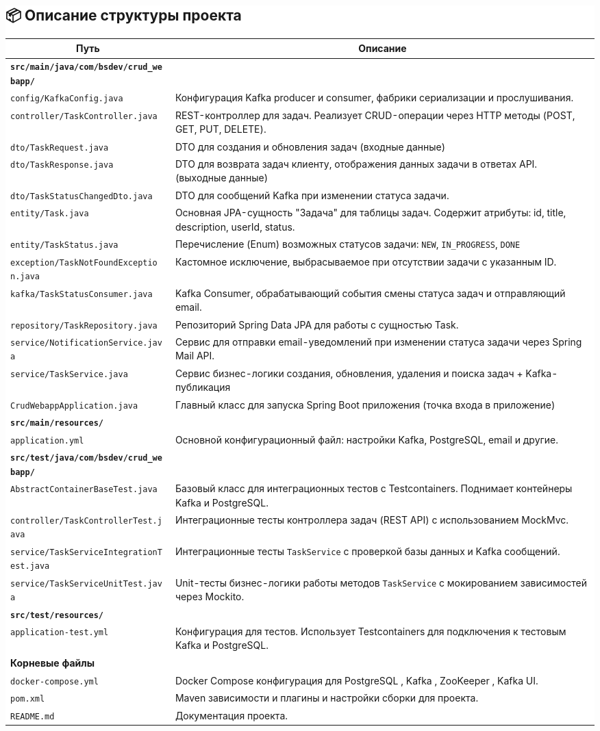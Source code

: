 
## 📦 Описание структуры проекта

| **Путь**                             | **Описание**                                                                                            |
|--------------------------------------|--------------------------------------------------------------------------------------------------------|
| **`src/main/java/com/bsdev/crud_webapp/`**                                                                                               |
| `config/KafkaConfig.java`            | Конфигурация Kafka producer и consumer, фабрики сериализации и прослушивания.  |
| `controller/TaskController.java`     | REST-контроллер для задач. Реализует CRUD-операции через HTTP методы (POST, GET, PUT, DELETE).        |
| `dto/TaskRequest.java`               | DTO для создания и обновления задач (входные данные)                                                                 |
| `dto/TaskResponse.java`              | DTO для возврата задач клиенту, отображения данных задачи в ответах API. (выходные данные)                                                     |
| `dto/TaskStatusChangedDto.java`      | DTO для сообщений Kafka при изменении статуса задачи.                                                 |
| `entity/Task.java`                   | Основная JPA-сущность "Задача" для таблицы задач. Содержит атрибуты: id, title, description, userId, status.           |
| `entity/TaskStatus.java`             | Перечисление (Enum) возможных статусов задачи: `NEW`, `IN_PROGRESS`, `DONE`                                                    |
| `exception/TaskNotFoundException.java` | Кастомное исключение, выбрасываемое при отсутствии задачи с указанным ID.                             |
| `kafka/TaskStatusConsumer.java`      | Kafka Consumer, обрабатывающий события смены статуса задач и отправляющий email.              |
| `repository/TaskRepository.java`     | Репозиторий Spring Data JPA для работы с сущностью Task.                                              |
| `service/NotificationService.java`   | Сервис для отправки email-уведомлений при изменении статуса задачи через Spring Mail API.                                   |
| `service/TaskService.java`           | Сервис бизнес-логики создания, обновления, удаления и поиска задач + Kafka-публикация       |
| `CrudWebappApplication.java`         | Главный класс для запуска Spring Boot приложения (точка входа в приложение)                                                                            |
| **`src/main/resources/`**                                                                                                                |
| `application.yml`                    | Основной конфигурационный файл: настройки Kafka, PostgreSQL, email и другие.                         |
| **`src/test/java/com/bsdev/crud_webapp/`**                                                                                              |
| `AbstractContainerBaseTest.java`     | Базовый класс для интеграционных тестов с Testcontainers. Поднимает контейнеры Kafka и PostgreSQL.   |
| `controller/TaskControllerTest.java` | Интеграционные тесты контроллера задач (REST API) с использованием MockMvc.                                      |
| `service/TaskServiceIntegrationTest.java` | Интеграционные тесты `TaskService` с проверкой базы данных и Kafka сообщений.                            |
| `service/TaskServiceUnitTest.java`   | Unit-тесты бизнес-логики работы методов `TaskService` с мокированием зависимостей через Mockito.                                    |
| **`src/test/resources/`**                                                                                                               |
| `application-test.yml`               | Конфигурация для тестов. Использует Testcontainers для подключения к тестовым Kafka и PostgreSQL.     |
| **Корневые файлы**                                                                                                                     |
| `docker-compose.yml`                 | Docker Compose конфигурация для PostgreSQL , Kafka , ZooKeeper , Kafka UI.                                         |
| `pom.xml`                            | Maven зависимости и плагины и настройки сборки для проекта.                                                             |
| `README.md`                          | Документация проекта. 

